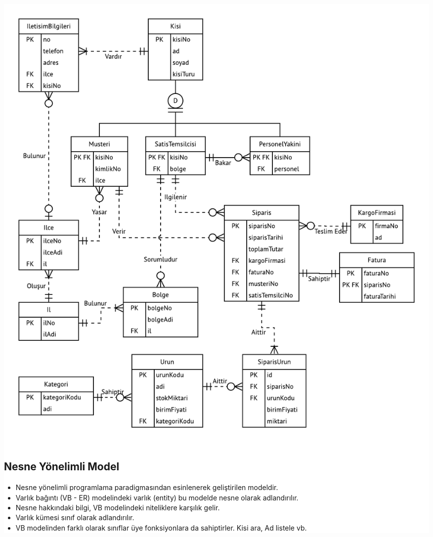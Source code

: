 ![](Sekiller/02/VBDiyagrami.png)



## Nesne Yönelimli Model

* Nesne yönelimli programlama paradigmasından esinlenerek geliştirilen modeldir.
* Varlık bağıntı (VB - ER) modelindeki varlık (entity) bu modelde nesne olarak adlandırılır.
* Nesne hakkındaki bilgi, VB modelindeki niteliklere karşılık gelir. 
* Varlık kümesi sınıf olarak adlandırılır.
* VB modelinden farklı olarak sınıflar üye fonksiyonlara da sahiptirler. Kisi ara, Ad listele vb.
